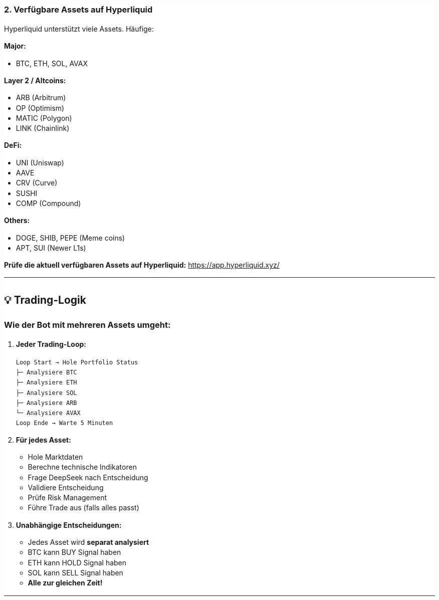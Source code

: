 ### 2. Verfügbare Assets auf Hyperliquid

Hyperliquid unterstützt viele Assets. Häufige:

**Major:**
- BTC, ETH, SOL, AVAX

**Layer 2 / Altcoins:**
- ARB (Arbitrum)
- OP (Optimism)
- MATIC (Polygon)
- LINK (Chainlink)

**DeFi:**
- UNI (Uniswap)
- AAVE
- CRV (Curve)
- SUSHI
- COMP (Compound)

**Others:**
- DOGE, SHIB, PEPE (Meme coins)
- APT, SUI (Newer L1s)

**Prüfe die aktuell verfügbaren Assets auf Hyperliquid:**
https://app.hyperliquid.xyz/

---

## 💡 Trading-Logik

### Wie der Bot mit mehreren Assets umgeht:

1. **Jeder Trading-Loop:**
   ```
   Loop Start → Hole Portfolio Status
   ├─ Analysiere BTC
   ├─ Analysiere ETH
   ├─ Analysiere SOL
   ├─ Analysiere ARB
   └─ Analysiere AVAX
   Loop Ende → Warte 5 Minuten
   ```

2. **Für jedes Asset:**
   - Hole Marktdaten
   - Berechne technische Indikatoren
   - Frage DeepSeek nach Entscheidung
   - Validiere Entscheidung
   - Prüfe Risk Management
   - Führe Trade aus (falls alles passt)

3. **Unabhängige Entscheidungen:**
   - Jedes Asset wird **separat analysiert**
   - BTC kann BUY Signal haben
   - ETH kann HOLD Signal haben
   - SOL kann SELL Signal haben
   - **Alle zur gleichen Zeit!**

---